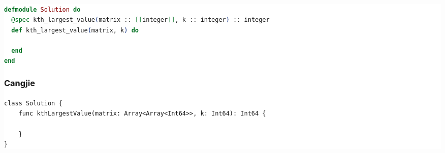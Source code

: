 ```elixir
defmodule Solution do
  @spec kth_largest_value(matrix :: [[integer]], k :: integer) :: integer
  def kth_largest_value(matrix, k) do
    
  end
end
```

### Cangjie

```cangjie
class Solution {
    func kthLargestValue(matrix: Array<Array<Int64>>, k: Int64): Int64 {

    }
}
```

